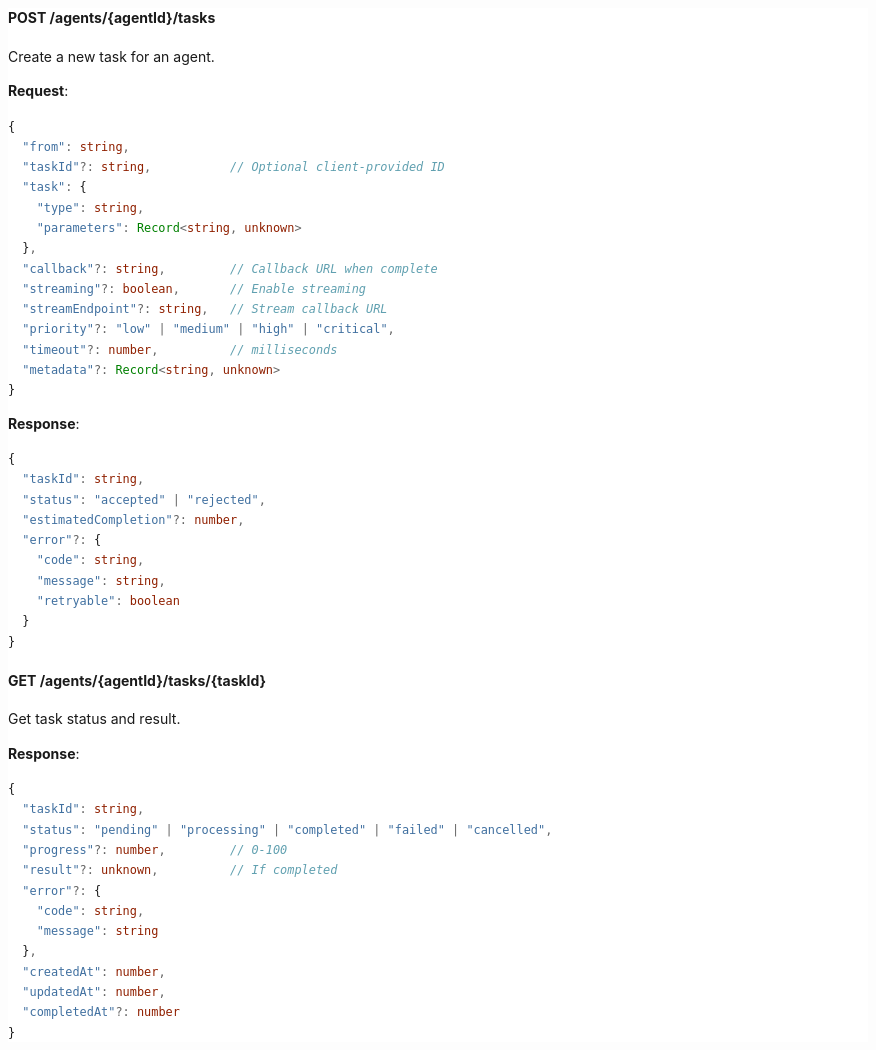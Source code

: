 #### POST /agents/{agentId}/tasks
Create a new task for an agent.

**Request**:
```typescript
{
  "from": string,
  "taskId"?: string,           // Optional client-provided ID
  "task": {
    "type": string,
    "parameters": Record<string, unknown>
  },
  "callback"?: string,         // Callback URL when complete
  "streaming"?: boolean,       // Enable streaming
  "streamEndpoint"?: string,   // Stream callback URL
  "priority"?: "low" | "medium" | "high" | "critical",
  "timeout"?: number,          // milliseconds
  "metadata"?: Record<string, unknown>
}
```

**Response**:
```typescript
{
  "taskId": string,
  "status": "accepted" | "rejected",
  "estimatedCompletion"?: number,
  "error"?: {
    "code": string,
    "message": string,
    "retryable": boolean
  }
}
```

#### GET /agents/{agentId}/tasks/{taskId}
Get task status and result.

**Response**:
```typescript
{
  "taskId": string,
  "status": "pending" | "processing" | "completed" | "failed" | "cancelled",
  "progress"?: number,         // 0-100
  "result"?: unknown,          // If completed
  "error"?: {
    "code": string,
    "message": string
  },
  "createdAt": number,
  "updatedAt": number,
  "completedAt"?: number
}
```
